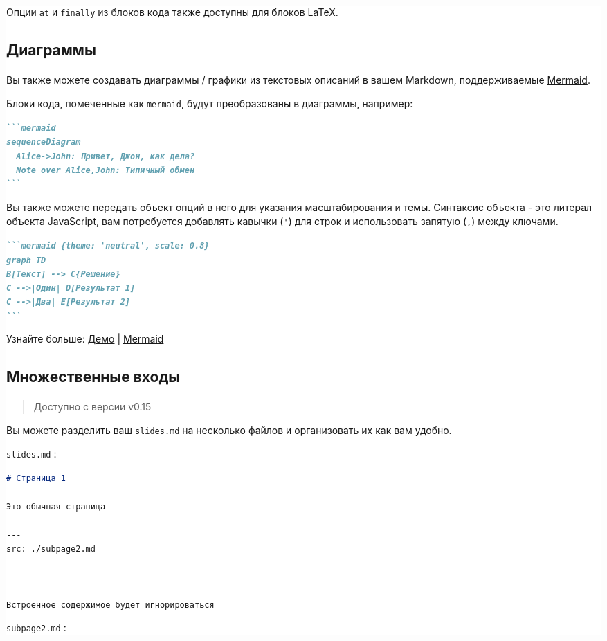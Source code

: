 Опции `at` и `finally` из [блоков кода](#подсветка-строк) также доступны для блоков LaTeX.

## Диаграммы

Вы также можете создавать диаграммы / графики из текстовых описаний в вашем Markdown, поддерживаемые [Mermaid](https://mermaid-js.github.io/mermaid).

Блоки кода, помеченные как `mermaid`, будут преобразованы в диаграммы, например:

````md
```mermaid
sequenceDiagram
  Alice->John: Привет, Джон, как дела?
  Note over Alice,John: Типичный обмен
```
````

Вы также можете передать объект опций в него для указания масштабирования и темы. Синтаксис объекта - это литерал объекта JavaScript, вам потребуется добавлять кавычки (`'`) для строк и использовать запятую (`,`) между ключами.

````md
```mermaid {theme: 'neutral', scale: 0.8}
graph TD
B[Текст] --> C{Решение}
C -->|Один| D[Результат 1]
C -->|Два| E[Результат 2]
```
````

Узнайте больше: [Демо](https://sli.dev/demo/starter/9) | [Mermaid](https://mermaid-js.github.io/mermaid)

## Множественные входы

> Доступно с версии v0.15

Вы можете разделить ваш `slides.md` на несколько файлов и организовать их как вам удобно.

`slides.md` :



```md
# Страница 1

Это обычная страница

---
src: ./subpage2.md
---


Встроенное содержимое будет игнорироваться
```

`subpage2.md` :
